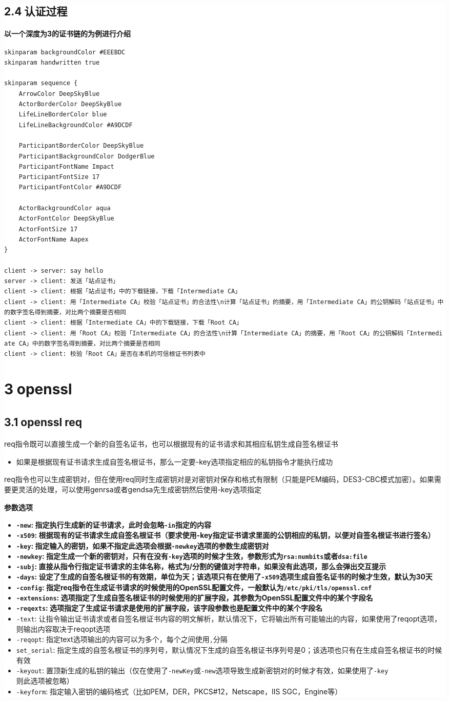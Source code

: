 ## 2.4 认证过程

**以一个深度为3的证书链的为例进行介绍**

```plantuml
skinparam backgroundColor #EEEBDC
skinparam handwritten true

skinparam sequence {
	ArrowColor DeepSkyBlue
	ActorBorderColor DeepSkyBlue
	LifeLineBorderColor blue
	LifeLineBackgroundColor #A9DCDF
	
	ParticipantBorderColor DeepSkyBlue
	ParticipantBackgroundColor DodgerBlue
	ParticipantFontName Impact
	ParticipantFontSize 17
	ParticipantFontColor #A9DCDF
	
	ActorBackgroundColor aqua
	ActorFontColor DeepSkyBlue
	ActorFontSize 17
	ActorFontName Aapex
}

client -> server: say hello
server -> client: 发送「站点证书」
client -> client: 根据「站点证书」中的下载链接，下载「Intermediate CA」
client -> client: 用「Intermediate CA」校验「站点证书」的合法性\n计算「站点证书」的摘要，用「Intermediate CA」的公钥解码「站点证书」中的数字签名得到摘要，对比两个摘要是否相同
client -> client: 根据「Intermediate CA」中的下载链接，下载「Root CA」
client -> client: 用「Root CA」校验「Intermediate CA」的合法性\n计算「Intermediate CA」的摘要，用「Root CA」的公钥解码「Intermediate CA」中的数字签名得到摘要，对比两个摘要是否相同
client -> client: 校验「Root CA」是否在本机的可信根证书列表中
```

# 3 openssl

## 3.1 openssl req

req指令既可以直接生成一个新的自签名证书，也可以根据现有的证书请求和其相应私钥生成自签名根证书

* 如果是根据现有证书请求生成自签名根证书，那么一定要-key选项指定相应的私钥指令才能执行成功

req指令也可以生成密钥对，但在使用req同时生成密钥对是对密钥对保存和格式有限制（只能是PEM编码，DES3-CBC模式加密）。如果需要更灵活的处理，可以使用genrsa或者gendsa先生成密钥然后使用-key选项指定

**参数选项**

* **`-new`: 指定执行生成新的证书请求，此时会忽略`-in`指定的内容**
* **`-x509`: 根据现有的证书请求生成自签名根证书（要求使用-key指定证书请求里面的公钥相应的私钥，以便对自签名根证书进行签名）**
* **`-key`: 指定输入的密钥，如果不指定此选项会根据`-newkey`选项的参数生成密钥对**
* **`-newkey`: 指定生成一个新的密钥对，只有在没有`-key`选项的时候才生效，参数形式为`rsa:numbits`或者`dsa:file`**
* **`-subj`: 直接从指令行指定证书请求的主体名称，格式为/分割的键值对字符串，如果没有此选项，那么会弹出交互提示**
* **`-days`: 设定了生成的自签名根证书的有效期，单位为天；该选项只有在使用了`-x509`选项生成自签名证书的时候才生效，默认为30天**
* **`-config`: 指定req指令在生成证书请求的时候使用的OpenSSL配置文件，一般默认为`/etc/pki/tls/openssl.cnf`**
* **`-extensions`: 选项指定了生成自签名根证书的时候使用的扩展字段，其参数为OpenSSL配置文件中的某个字段名**
* **`-reqexts`: 选项指定了生成证书请求是使用的扩展字段，该字段参数也是配置文件中的某个字段名**
* `-text`: 让指令输出证书请求或者自签名根证书内容的明文解析，默认情况下，它将输出所有可能输出的内容，如果使用了reqopt选项，则输出内容取决于reqopt选项
* `-reqopt`: 指定text选项输出的内容可以为多个，每个之间使用`,`分隔
* `set_serial`: 指定生成的自签名根证书的序列号，默认情况下生成的自签名根证书序列号是0；该选项也只有在生成自签名根证书的时候有效
* `-keyout`: 置顶新生成的私钥的输出（仅在使用了`-newKey`或`-new`选项导致生成新密钥对的时候才有效，如果使用了`-key`则此选项被忽略）
* `-keyform`: 指定输入密钥的编码格式（比如PEM，DER，PKCS#12，Netscape，IIS SGC，Engine等）